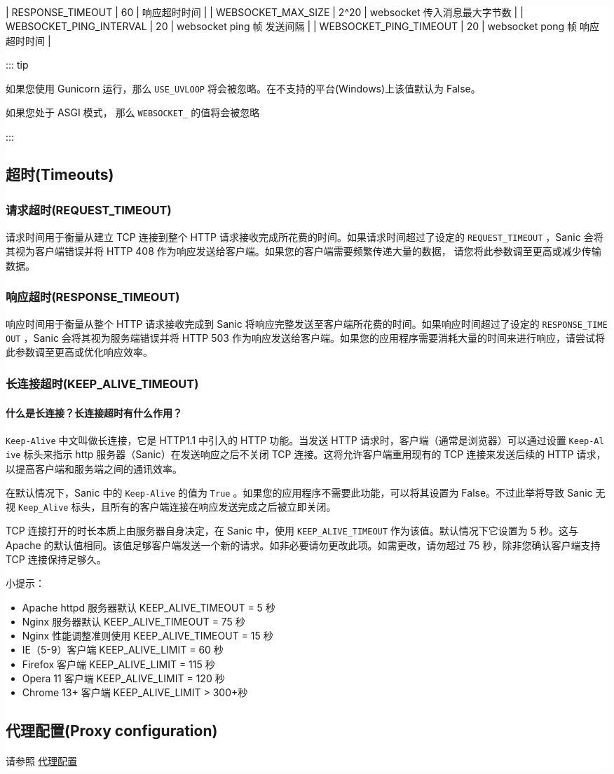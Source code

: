 | RESPONSE_TIMEOUT          | 60              | 响应超时时间                                       |
| WEBSOCKET_MAX_SIZE        | 2^20            | websocket 传入消息最大字节数                       |
| WEBSOCKET_PING_INTERVAL   | 20              | websocket ping 帧 发送间隔                         |
| WEBSOCKET_PING_TIMEOUT    | 20              | websocket pong 帧 响应超时时间                     |

::: tip

如果您使用 Gunicorn 运行，那么 `USE_UVLOOP` 将会被忽略。在不支持的平台(Windows)上该值默认为 False。

如果您处于 ASGI 模式， 那么 `WEBSOCKET_` 的值将会被忽略

:::

## 超时(Timeouts)

### 请求超时(REQUEST_TIMEOUT)

请求时间用于衡量从建立 TCP 连接到整个 HTTP 请求接收完成所花费的时间。如果请求时间超过了设定的 `REQUEST_TIMEOUT` ，Sanic 会将其视为客户端错误并将 HTTP 408 作为响应发送给客户端。如果您的客户端需要频繁传递大量的数据， 请您将此参数调至更高或减少传输数据。

### 响应超时(RESPONSE_TIMEOUT)

响应时间用于衡量从整个 HTTP 请求接收完成到 Sanic 将响应完整发送至客户端所花费的时间。如果响应时间超过了设定的 `RESPONSE_TIMEOUT` ，Sanic 会将其视为服务端错误并将 HTTP 503 作为响应发送给客户端。如果您的应用程序需要消耗大量的时间来进行响应，请尝试将此参数调至更高或优化响应效率。

### 长连接超时(KEEP_ALIVE_TIMEOUT)

#### 什么是长连接？长连接超时有什么作用？

`Keep-Alive` 中文叫做长连接，它是 HTTP1.1 中引入的 HTTP 功能。当发送 HTTP 请求时，客户端（通常是浏览器）可以通过设置 `Keep-Alive` 标头来指示 http 服务器（Sanic）在发送响应之后不关闭 TCP 连接。这将允许客户端重用现有的 TCP 连接来发送后续的 HTTP 请求，以提高客户端和服务端之间的通讯效率。

在默认情况下，Sanic 中的 `Keep-Alive` 的值为 `True` 。如果您的应用程序不需要此功能，可以将其设置为 False。不过此举将导致 Sanic 无视 `Keep_Alive` 标头，且所有的客户端连接在响应发送完成之后被立即关闭。

TCP 连接打开的时长本质上由服务器自身决定，在 Sanic 中，使用 `KEEP_ALIVE_TIMEOUT` 作为该值。默认情况下它设置为 5 秒。这与 Apache 的默认值相同。该值足够客户端发送一个新的请求。如非必要请勿更改此项。如需更改，请勿超过 75 秒，除非您确认客户端支持 TCP 连接保持足够久。

小提示：

- Apache httpd 服务器默认 KEEP_ALIVE_TIMEOUT = 5 秒
- Nginx 服务器默认 KEEP_ALIVE_TIMEOUT = 75 秒
- Nginx 性能调整准则使用 KEEP_ALIVE_TIMEOUT = 15 秒
- IE（5-9）客户端 KEEP_ALIVE_LIMIT = 60 秒
- Firefox 客户端 KEEP_ALIVE_LIMIT = 115 秒
- Opera 11 客户端 KEEP_ALIVE_LIMIT = 120 秒
- Chrome 13+ 客户端 KEEP_ALIVE_LIMIT > 300+秒

## 代理配置(Proxy configuration)

请参照 [代理配置](/zh/guide/advanced/proxy-headers.md)
